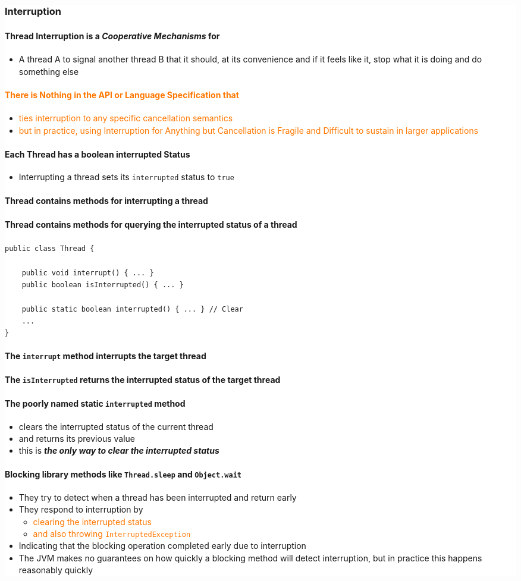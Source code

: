 
### Interruption

#### Thread Interruption is a ___Cooperative Mechanisms___ for 
- A thread A to signal another thread B that it should, at its convenience and 
  if it feels like it, stop what it is doing and do something else

#### <span style="color:#FF7700">There is Nothing in the API or Language Specification that</span> 
- <span style="color:#FF7700">ties interruption to any specific cancellation semantics</span>
- <span style="color:#FF7700">but in practice, using Interruption for Anything but Cancellation is Fragile 
  and Difficult to sustain in larger applications</span> 

#### Each Thread has a boolean interrupted Status
- Interrupting a thread sets its ``` interrupted ``` status to ``` true ```

#### Thread contains methods for interrupting a thread 

#### Thread contains methods for querying the interrupted status of a thread

```  
public class Thread {

    public void interrupt() { ... }
    public boolean isInterrupted() { ... }
    
    public static boolean interrupted() { ... } // Clear
    ...
}
```

#### The ``` interrupt ``` method interrupts the target thread

#### The ``` isInterrupted ``` returns the interrupted status of the target thread

#### The poorly named static ``` interrupted ``` method
- clears the interrupted status of the current thread 
- and returns its previous value
- this is ___the only way to clear the interrupted status___

#### Blocking library methods like ``` Thread.sleep ``` and ``` Object.wait ``` 
- They try to detect when a thread has been interrupted and return early 
- They respond to interruption by 
    - <span style="color:#FF7700">clearing the interrupted status</span>
    - <span style="color:#FF7700">and also throwing ``` InterruptedException ```</span>
- Indicating that the blocking operation completed early due to interruption
- The JVM makes no guarantees on how quickly a blocking method will detect 
  interruption, but in practice this happens reasonably quickly
